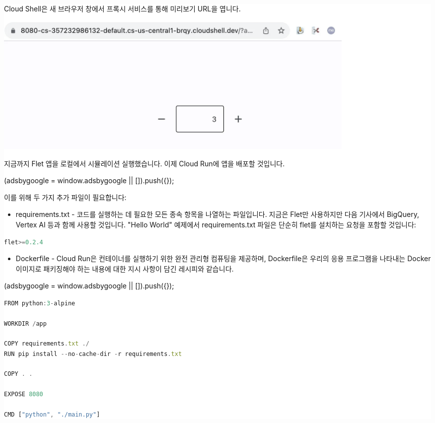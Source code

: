 Cloud Shell은 새 브라우저 창에서 프록시 서비스를 통해 미리보기 URL을 엽니다.

![FlutterfordataengineeringanddatascienceFletdevrunningFlutterappsbuiltinPythononGoogleCloudwithCloudRun_5.png](./img/FlutterfordataengineeringanddatascienceFletdevrunningFlutterappsbuiltinPythononGoogleCloudwithCloudRun_5.png)

지금까지 Flet 앱을 로컬에서 시뮬레이션 실행했습니다. 이제 Cloud Run에 앱을 배포할 것입니다.


<ins class="adsbygoogle"
  style="display:block"
  data-ad-client="ca-pub-4877378276818686"
  data-ad-slot="9743150776"
  data-ad-format="auto"
  data-full-width-responsive="true"></ins>
<component is="script">
(adsbygoogle = window.adsbygoogle || []).push({});
</component>

이를 위해 두 가지 추가 파일이 필요합니다:

- requirements.txt - 코드를 실행하는 데 필요한 모든 종속 항목을 나열하는 파일입니다. 지금은 Flet만 사용하지만 다음 기사에서 BigQuery, Vertex AI 등과 함께 사용할 것입니다. "Hello World" 예제에서 requirements.txt 파일은 단순히 flet를 설치하는 요청을 포함할 것입니다:

```js
flet>=0.2.4
```

- Dockerfile - Cloud Run은 컨테이너를 실행하기 위한 완전 관리형 컴퓨팅을 제공하며, Dockerfile은 우리의 응용 프로그램을 나타내는 Docker 이미지로 패키징해야 하는 내용에 대한 지시 사항이 담긴 레시피와 같습니다.


<ins class="adsbygoogle"
  style="display:block"
  data-ad-client="ca-pub-4877378276818686"
  data-ad-slot="9743150776"
  data-ad-format="auto"
  data-full-width-responsive="true"></ins>
<component is="script">
(adsbygoogle = window.adsbygoogle || []).push({});
</component>

```js
FROM python:3-alpine

WORKDIR /app

COPY requirements.txt ./
RUN pip install --no-cache-dir -r requirements.txt

COPY . .

EXPOSE 8080

CMD ["python", "./main.py"]
```
